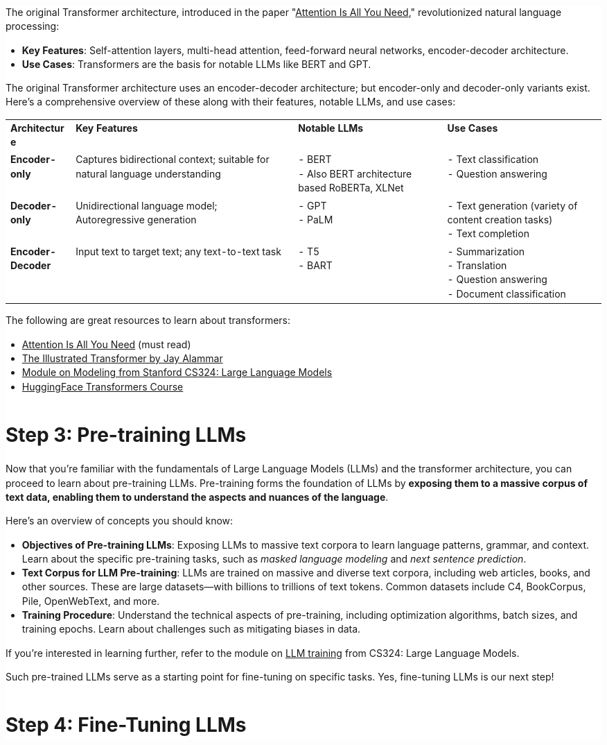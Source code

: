The original Transformer architecture, introduced in the paper "[Attention Is All You Need](https://arxiv.org/abs/1706.03762)," revolutionized natural language processing:

- **Key Features**: Self-attention layers, multi-head attention, feed-forward neural networks, encoder-decoder architecture.
- **Use Cases**: Transformers are the basis for notable LLMs like BERT and GPT.

The original Transformer architecture uses an encoder-decoder architecture; but encoder-only and decoder-only variants exist. Here’s a comprehensive overview of these along with their features, notable LLMs, and use cases:

|   |   |   |   |
|---|---|---|---|
|**Architecture**|**Key Features**|**Notable LLMs**|**Use Cases**|
|**Encoder-only**|Captures bidirectional context; suitable for natural language understanding|- BERT<br>- Also BERT architecture based RoBERTa, XLNet|- Text classification<br>- Question answering|
|**Decoder-only**|Unidirectional language model; Autoregressive generation|- GPT<br>- PaLM|- Text generation (variety of content creation tasks)<br>- Text completion|
|**Encoder-Decoder**|Input text to target text; any text-to-text task|- T5<br>- BART|- Summarization<br>- Translation<br>- Question answering<br>- Document classification|

The following are great resources to learn about transformers:

- [Attention Is All You Need](https://arxiv.org/abs/1706.03762) (must read)
- [The Illustrated Transformer by Jay Alammar](http://jalammar.github.io/illustrated-transformer/)
- [Module on Modeling from Stanford CS324: Large Language Models](https://stanford-cs324.github.io/winter2022/lectures/modeling/)
- [HuggingFace Transformers Course](https://huggingface.co/learn/nlp-course/chapter1/1)

# Step 3: Pre-training LLMs

Now that you’re familiar with the fundamentals of Large Language Models (LLMs) and the transformer architecture, you can proceed to learn about pre-training LLMs. Pre-training forms the foundation of LLMs by **exposing them to a massive corpus of text data, enabling them to understand the aspects and nuances of the language**.

Here’s an overview of concepts you should know:

- **Objectives of Pre-training LLMs**: Exposing LLMs to massive text corpora to learn language patterns, grammar, and context. Learn about the specific pre-training tasks, such as _masked language modeling_ and _next sentence prediction_.
- **Text Corpus for LLM Pre-training**: LLMs are trained on massive and diverse text corpora, including web articles, books, and other sources. These are large datasets—with billions to trillions of text tokens. Common datasets include C4, BookCorpus, Pile, OpenWebText, and more.
- **Training Procedure**: Understand the technical aspects of pre-training, including optimization algorithms, batch sizes, and training epochs. Learn about challenges such as mitigating biases in data.

If you’re interested in learning further, refer to the module on [LLM training](https://stanford-cs324.github.io/winter2022/lectures/training/) from CS324: Large Language Models.

Such pre-trained LLMs serve as a starting point for fine-tuning on specific tasks. Yes, fine-tuning LLMs is our next step!

# Step 4: Fine-Tuning LLMs
